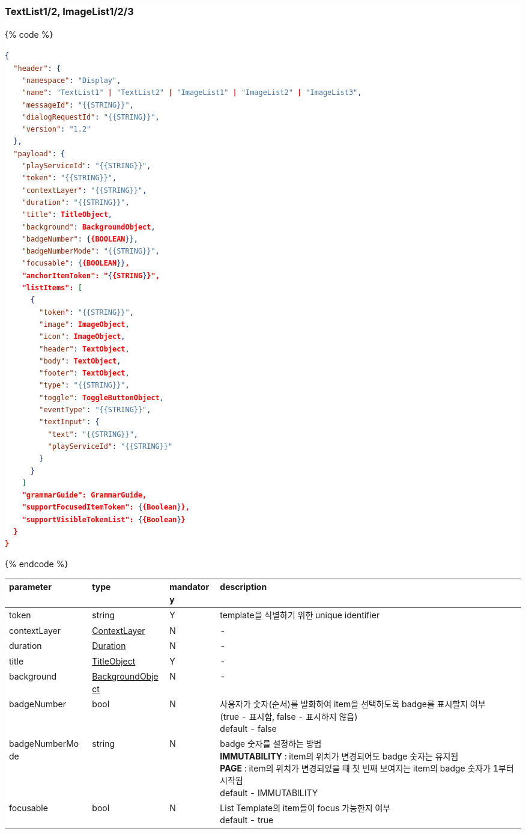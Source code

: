 ### TextList1/2, ImageList1/2/3

{% code %}
```json
{
  "header": {
    "namespace": "Display",
    "name": "TextList1" | "TextList2" | "ImageList1" | "ImageList2" | "ImageList3",
    "messageId": "{{STRING}}",
    "dialogRequestId": "{{STRING}}",
    "version": "1.2"
  },
  "payload": {
    "playServiceId": "{{STRING}}",
    "token": "{{STRING}}",
    "contextLayer": "{{STRING}}",
    "duration": "{{STRING}}",
    "title": TitleObject,
    "background": BackgroundObject,
    "badgeNumber": {{BOOLEAN}},
    "badgeNumberMode": "{{STRING}}",
    "focusable": {{BOOLEAN}},
    "anchorItemToken": "{{STRING}}",
    "listItems": [
      {
        "token": "{{STRING}}",
        "image": ImageObject,
        "icon": ImageObject,
        "header": TextObject,
        "body": TextObject,
        "footer": TextObject,
        "type": "{{STRING}}",
        "toggle": ToggleButtonObject,
        "eventType": "{{STRING}}",
        "textInput": {
          "text": "{{STRING}}",
          "playServiceId": "{{STRING}}"
        }
      }
    ]
    "grammarGuide": GrammarGuide,
    "supportFocusedItemToken": {{Boolean}},
    "supportVisibleTokenList": {{Boolean}}
  }
}
```
{% endcode %}

| parameter                         | type                                                | mandatory | description                                                                                                                                                                                |
|:----------------------------------|:----------------------------------------------------|:----------|:-------------------------------------------------------------------------------------------------------------------------------------------------------------------------------------------|
| token                             | string                                              | Y         | template을 식별하기 위한 unique identifier                                                                                                                                                        |
| contextLayer                      | [ContextLayer](../display#contextlayer)             | N         | -                                                                                                                                                                                          |
| duration                          | [Duration](../display#duration)                     | N         | -                                                                                                                                                                                          |
| title                             | [TitleObject](../display#titleobject)               | Y         | -                                                                                                                                                                                          |
| background                        | [BackgroundObject](../display#backgroundobject)     | N         | -                                                                                                                                                                                          |
| badgeNumber                       | bool                                                | N         | 사용자가 숫자(순서)를 발화하여 item을 선택하도록 badge를 표시할지 여부<br/>(true - 표시함, false - 표시하지 않음)<br/>default - false                                                                                         |
| badgeNumberMode                   | string                                              | N         | badge 숫자를 설정하는 방법<br/>**IMMUTABILITY** : item의 위치가 변경되어도 badge 숫자는 유지됨<br/>**PAGE** : item의 위치가 변경되었을 때 첫 번째 보여지는 item의 badge 숫자가 1부터 시작됨<br/>default - IMMUTABILITY                       |
| focusable                         | bool                                                | N         | List Template의 item들이 focus 가능한지 여부<br/>default - true                                                                                                                                     |